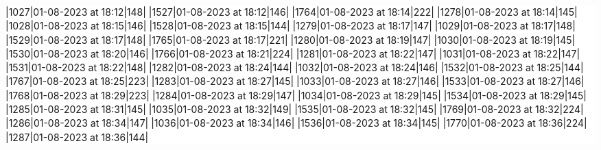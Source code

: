 |1027|01-08-2023 at 18:12|148|
|1527|01-08-2023 at 18:12|146|
|1764|01-08-2023 at 18:14|222|
|1278|01-08-2023 at 18:14|145|
|1028|01-08-2023 at 18:15|146|
|1528|01-08-2023 at 18:15|144|
|1279|01-08-2023 at 18:17|147|
|1029|01-08-2023 at 18:17|148|
|1529|01-08-2023 at 18:17|148|
|1765|01-08-2023 at 18:17|221|
|1280|01-08-2023 at 18:19|147|
|1030|01-08-2023 at 18:19|145|
|1530|01-08-2023 at 18:20|146|
|1766|01-08-2023 at 18:21|224|
|1281|01-08-2023 at 18:22|147|
|1031|01-08-2023 at 18:22|147|
|1531|01-08-2023 at 18:22|148|
|1282|01-08-2023 at 18:24|144|
|1032|01-08-2023 at 18:24|146|
|1532|01-08-2023 at 18:25|144|
|1767|01-08-2023 at 18:25|223|
|1283|01-08-2023 at 18:27|145|
|1033|01-08-2023 at 18:27|146|
|1533|01-08-2023 at 18:27|146|
|1768|01-08-2023 at 18:29|223|
|1284|01-08-2023 at 18:29|147|
|1034|01-08-2023 at 18:29|145|
|1534|01-08-2023 at 18:29|145|
|1285|01-08-2023 at 18:31|145|
|1035|01-08-2023 at 18:32|149|
|1535|01-08-2023 at 18:32|145|
|1769|01-08-2023 at 18:32|224|
|1286|01-08-2023 at 18:34|147|
|1036|01-08-2023 at 18:34|146|
|1536|01-08-2023 at 18:34|145|
|1770|01-08-2023 at 18:36|224|
|1287|01-08-2023 at 18:36|144|